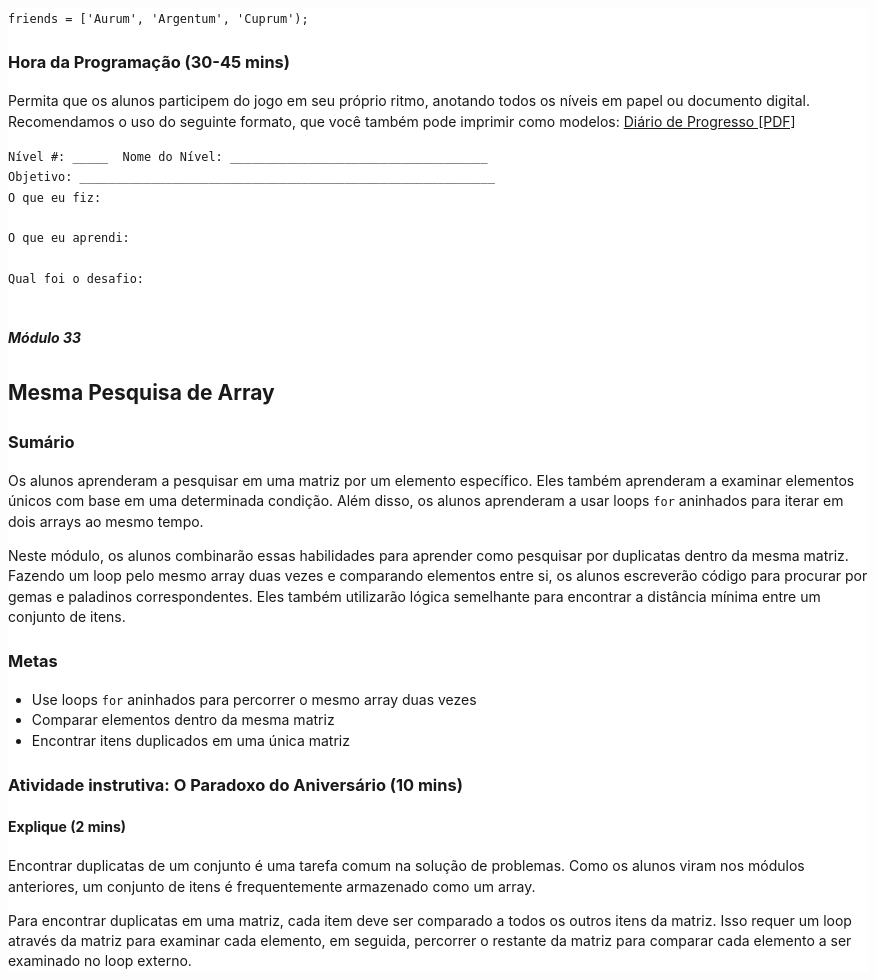 `friends = ['Aurum', 'Argentum', 'Cuprum');`
 


### Hora da Programação (30-45 mins)


Permita que os alunos participem do jogo em seu próprio ritmo, anotando todos os níveis em papel ou documento digital. Recomendamos o uso do seguinte formato, que você também pode imprimir como modelos: [Diário de Progresso [PDF]](http://files.codecombat.com/docs/resources/ProgressJournal-pt-BR.pdf)

```
Nível #: _____  Nome do Nível: ____________________________________
Objetivo: __________________________________________________________
O que eu fiz:

O que eu aprendi:

Qual foi o desafio:


```
##### Módulo 33
## Mesma Pesquisa de Array
### Sumário


Os alunos aprenderam a pesquisar em uma matriz por um elemento específico. Eles também aprenderam a examinar elementos únicos com base em uma determinada condição. Além disso, os alunos aprenderam a usar loops `for` aninhados para iterar em dois arrays ao mesmo tempo.

Neste módulo, os alunos combinarão essas habilidades para aprender como pesquisar por duplicatas dentro da mesma matriz. Fazendo um loop pelo mesmo array duas vezes e comparando elementos entre si, os alunos escreverão código para procurar por gemas e paladinos correspondentes. Eles também utilizarão lógica semelhante para encontrar a distância mínima entre um conjunto de itens.

### Metas
- Use loops `for` aninhados para percorrer o mesmo array duas vezes
- Comparar elementos dentro da mesma matriz
- Encontrar itens duplicados em uma única matriz


### Atividade instrutiva: O Paradoxo do Aniversário (10 mins)
#### Explique (2 mins)



Encontrar duplicatas de um conjunto é uma tarefa comum na solução de problemas. Como os alunos viram nos módulos anteriores, um conjunto de itens é frequentemente armazenado como um array.

Para encontrar duplicatas em uma matriz, cada item deve ser comparado a todos os outros itens da matriz. Isso requer um loop através da matriz para examinar cada elemento, em seguida, percorrer o restante da matriz para comparar cada elemento a ser examinado no loop externo.
